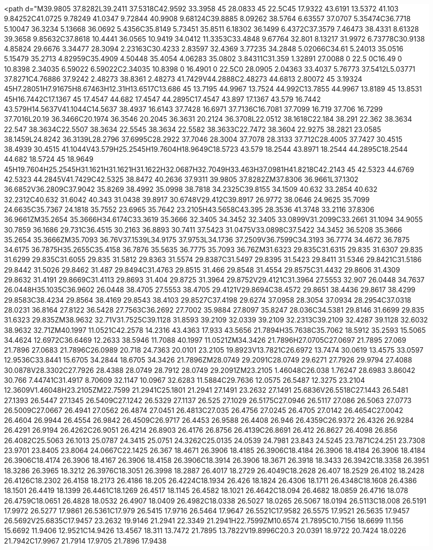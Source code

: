 <path d="M39.9805 37.8282L39.2411 37.5318C42.9592 33.3958 45 28.0833 45 22.5C45 17.9322 43.6191 13.5372 41.103 9.84252C41.0725 9.78249 41.0347 9.72844 40.9908 9.68124C39.8885 8.09262 38.5764 6.63557 37.0707 5.35474C36.7718 5.10047 36.3234 5.13668 36.0692 5.4356C35.8149 5.73451 35.8511 6.18302 36.1499 6.4372C37.3579 7.46473 38.4331 8.61328 39.3658 9.85632C37.8618 10.4441 36.0565 10.9419 34.0412 11.3353C33.4848 9.67764 32.801 8.13217 31.9972 6.73778C30.9138 4.85824 29.6676 3.34477 28.3094 2.23163C30.4233 2.83597 32.4369 3.77235 34.2848 5.02066C34.61 5.24013 35.0516 5.15479 35.2713 4.82959C35.4909 4.50448 35.4054 4.06283 35.0802 3.84311C31.359 1.32891 27.0088 0 22.5 0C16.49 0 10.8398 2.34035 6.59022 6.59022C2.34035 10.8398 0 16.4901 0 22.5C0 28.0905 2.04363 33.4037 5.76773 37.5412L5.03771 37.8271C4.76886 37.9242 2.48273 38.8361 2.48273 41.7429V44.2888C2.48273 44.6813 2.80072 45 3.19324 45H7.28051H7.91675H8.67463H12.31H13.6517C13.686 45 13.7195 44.9967 13.7524 44.992C13.7855 44.9967 13.8189 45 13.8531 45H16.7442C17.1367 45 17.4547 44.682 17.4547 44.2895C17.4547 43.897 17.1367 43.579 16.7442 43.579H14.5637V41.1044C14.5637 38.4937 16.6143 37.7428 16.6971 37.7136C16.7081 37.7099 16.719 37.706 16.7299 37.7016L20.19 36.3466C20.1974 36.3546 20.2045 36.3631 20.2124 36.3708L22.0512 38.1618C22.184 38.291 22.362 38.3634 22.547 38.3634C22.5507 38.3634 22.5545 38.3634 22.5582 38.3633C22.7472 38.3604 22.9275 38.2821 23.0585 38.1459L24.8242 36.3139L28.2796 37.6995C28.2922 37.7046 28.3004 37.7078 28.3133 37.712C28.4005 37.7427 30.4515 38.4939 30.4515 41.1044V43.579H25.2545H19.7604H18.9649C18.5723 43.579 18.2544 43.8971 18.2544 44.2895C18.2544 44.682 18.5724 45 18.9649 45H19.7604H25.2545H31.1621H31.1621H31.1622H32.0687H32.7049H33.463H37.0981H41.8218C42.2143 45 42.5323 44.6769 42.5323 44.2845V41.7429C42.5325 38.8472 40.2636 37.9311 39.9805 37.8282ZM37.8306 36.9661L37.1302 36.6852V36.2809C37.9042 35.8269 38.4992 35.0998 38.7818 34.2325C39.8155 34.1509 40.632 33.2854 40.632 32.2312C40.632 31.6042 40.343 31.0438 39.8917 30.6748V29.412C39.8917 26.9772 38.0646 24.9625 35.7099 24.6635C35.7367 24.1818 35.7552 23.6965 35.7642 23.2105H43.5658C43.395 28.3536 41.3748 33.2116 37.8306 36.9661ZM35.2654 35.3666H34.6174C33.3619 35.3666 32.3405 34.3452 32.3405 33.0899V31.2099C33.2661 31.1094 34.9055 30.7859 36.1686 29.731C36.4515 30.2163 36.8893 30.7411 37.5423 31.0475V33.0898C37.5422 34.3452 36.5208 35.3666 35.2654 35.3666ZM35.7093 36.76V37.1539L34.9175 37.9753L34.1736 37.2509V36.7599C34.3193 36.7774 34.4672 36.7875 34.6175 36.7875H35.2655C35.4158 36.7876 35.5635 36.7775 35.7093 36.76ZM31.6323 29.835C31.6315 29.835 31.6307 29.835 31.6299 29.835C31.6055 29.835 31.5812 29.8363 31.5574 29.8387C31.5497 29.8395 31.5423 29.8411 31.5346 29.8421C31.5186 29.8442 31.5026 29.8462 31.487 29.8494C31.4763 29.8515 31.466 29.8548 31.4554 29.8575C31.4432 29.8606 31.4309 29.8632 31.4191 29.8669C31.4113 29.8693 31.404 29.8725 31.3964 29.8752V29.4121C31.3964 27.5553 32.907 26.0448 34.7637 26.0448H35.1035C36.9602 26.0448 38.4705 27.5553 38.4705 29.4121V29.8694C38.4572 29.8651 38.4436 29.8617 38.4299 29.8583C38.4234 29.8564 38.4169 29.8543 38.4103 29.8527C37.4198 29.6274 37.0958 28.3054 37.0934 28.2954C37.0318 28.0231 36.8164 27.8122 36.5428 27.7563C36.2692 27.7002 35.9884 27.8097 35.8247 28.036C34.5381 29.8146 31.6699 29.835 31.6323 29.835ZM38.9632 32.71V31.7525C39.1128 31.8593 39.2109 32.0339 39.2109 32.2313C39.2109 32.4287 39.1128 32.6032 38.9632 32.71ZM40.1997 11.0521C42.2578 14.2316 43.4363 17.933 43.5656 21.7894H35.7638C35.7062 18.5912 35.2593 15.5065 34.4624 12.6972C36.6469 12.2633 38.5946 11.7088 40.1997 11.0521ZM34.3426 21.7896H27.0705C27.0697 21.7895 27.069 21.7896 27.0683 21.7896C26.0989 20.718 24.7363 20.0101 23.2105 19.8923V13.7821C26.6972 13.7474 30.0619 13.4575 33.0597 12.9536C33.8441 15.6705 34.2844 18.6705 34.3426 21.7896ZM28.0749 29.2091C28.0749 29.6271 27.7926 29.9794 27.4088 30.0878V28.3302C27.7926 28.4388 28.0749 28.7912 28.0749 29.2091ZM23.2105 1.46048C26.038 1.76247 28.6983 3.86042 30.766 7.44741C31.4917 8.70609 32.1147 10.0967 32.6283 11.5884C29.7636 12.0575 26.5487 12.3275 23.2104 12.3609V1.46048H23.2105ZM22.7599 21.2941C25.1801 21.2941 27.1491 23.2632 27.1491 25.6836V26.5518C27.1443 26.5481 27.1393 26.5447 27.1345 26.5409C27.1242 26.5329 27.1137 26.525 27.1029 26.5175C27.0946 26.5117 27.086 26.5063 27.0773 26.5009C27.0667 26.4941 27.0562 26.4874 27.0451 26.4813C27.035 26.4756 27.0245 26.4705 27.0142 26.4654C27.0042 26.4604 26.9944 26.4554 26.9842 26.4509C26.9717 26.4453 26.9588 26.4408 26.946 26.4359C26.9372 26.4326 26.9284 26.4291 26.9194 26.4262C26.9051 26.4214 26.8903 26.4176 26.8756 26.4139C26.8691 26.412 26.8627 26.4098 26.856 26.4082C25.5063 26.1013 25.0787 24.3415 25.0751 24.3262C25.0135 24.0539 24.7981 23.843 24.5245 23.7871C24.251 23.7308 23.9701 23.8405 23.8064 24.0667C22.1425 26.367 18.4671 26.3906 18.4185 26.3906C18.4184 26.3906 18.4184 26.3906 18.4184 26.3906C18.4174 26.3906 18.4167 26.3906 18.4158 26.3906C18.3914 26.3906 18.3671 26.3918 18.3433 26.3942C18.3358 26.3951 18.3286 26.3965 18.3212 26.3976C18.3051 26.3998 18.2887 26.4017 18.2729 26.4049C18.2628 26.407 18.2529 26.4102 18.2428 26.4126C18.2302 26.4158 18.2173 26.4186 18.205 26.4224C18.1934 26.426 18.1824 26.4306 18.1711 26.4348C18.1608 26.4386 18.1501 26.4419 18.1399 26.4461C18.1269 26.4517 18.1145 26.4582 18.1021 26.4642C18.094 26.4682 18.0859 26.4716 18.078 26.4759C18.0651 26.4828 18.0532 26.4907 18.0409 26.4982C18.0338 26.5027 18.0265 26.5067 18.0194 26.5113C18.008 26.5191 17.9972 26.5277 17.9861 26.5361C17.979 26.5415 17.9716 26.5464 17.9647 26.5521C17.9582 26.5575 17.9521 26.5635 17.9457 26.5692V25.6835C17.9457 23.2632 19.9146 21.2941 22.3349 21.2941H22.7599ZM10.6574 21.7895C10.7156 18.6699 11.156 15.6692 11.9406 12.9521C14.9426 13.4567 18.311 13.7472 21.7895 13.7822V19.8996C20.3 20.0391 18.9722 20.7424 18.0226 21.7942C17.9967 21.7914 17.9705 21.7896 17.9438